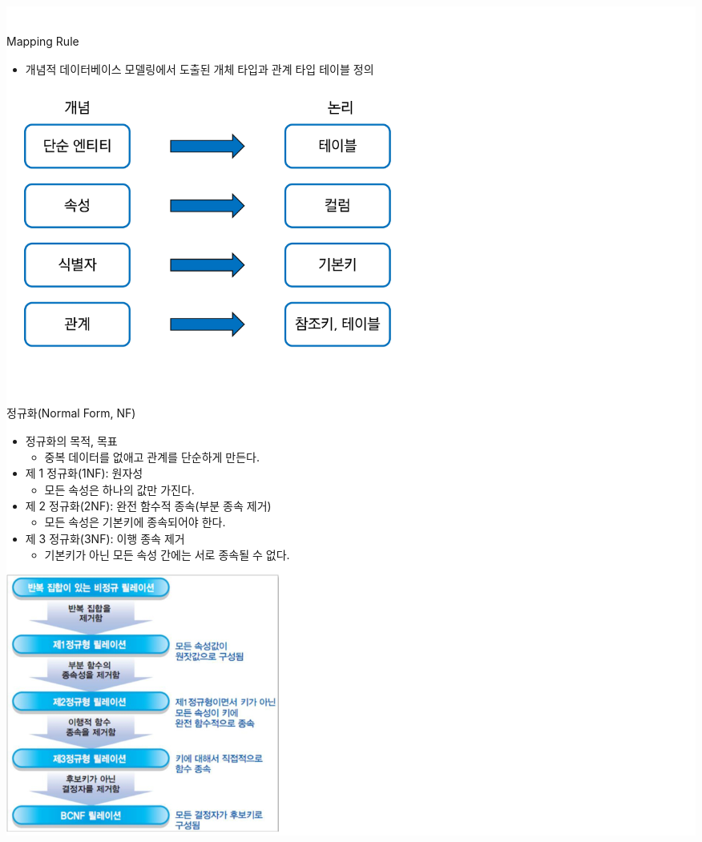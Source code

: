 <br>  

Mapping Rule  
- 개념적 데이터베이스 모델링에서 도출된 개체 타입과 관계 타입 테이블 정의  

![](2023-05-31-11-55-56.png)  

<br>  

정규화(Normal Form, NF)  
- 정규화의 목적, 목표  
    - 중복 데이터를 없애고 관계를 단순하게 만든다.  
- 제 1 정규화(1NF): 원자성  
    - 모든 속성은 하나의 값만 가진다.  
- 제 2 정규화(2NF): 완전 함수적 종속(부분 종속 제거)  
    - 모든 속성은 기본키에 종속되어야 한다. 
- 제 3 정규화(3NF): 이행 종속 제거  
    - 기본키가 아닌 모든 속성 간에는 서로 종속될 수 없다.  

![](2023-05-31-12-00-55.png)
